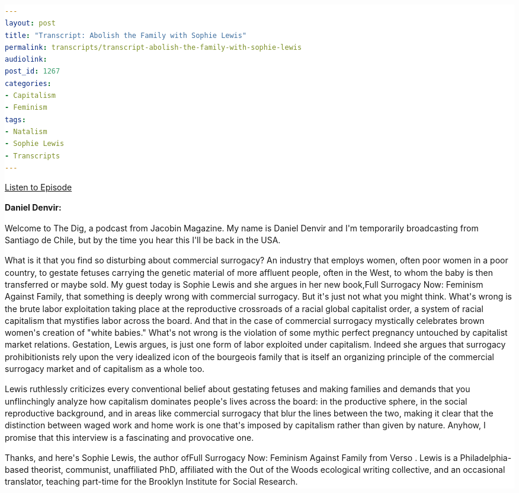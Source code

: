```yaml
---
layout: post
title: "Transcript: Abolish the Family with Sophie Lewis"
permalink: transcripts/transcript-abolish-the-family-with-sophie-lewis
audiolink: 
post_id: 1267
categories: 
- Capitalism
- Feminism
tags: 
- Natalism
- Sophie Lewis
- Transcripts
---
```


[Listen to Episode](https://www.thedigradio.com/podcast/abolish-the-family-with-sophie-lewis/)


**Daniel Denvir:**
 
Welcome to The Dig, a podcast from Jacobin Magazine. My name is Daniel Denvir and I'm temporarily broadcasting from Santiago de Chile, but by the time you hear this I'll be back in the USA.


What is it that you find so disturbing about commercial surrogacy? An industry that employs women, often poor women in a poor country, to gestate fetuses carrying the genetic material of more affluent people, often in the West, to whom the baby is then transferred or maybe sold. My guest today is Sophie Lewis and she argues in her new book,Full Surrogacy Now: Feminism Against Family,
that something is deeply wrong with commercial surrogacy. But it's just not what you might think. What's wrong is the brute labor exploitation taking place at the reproductive crossroads of a racial global capitalist order, a system of racial capitalism that mystifies labor across the board. And that in the case of commercial surrogacy mystically celebrates brown women's creation of "white babies." What's not wrong is the violation of some mythic perfect pregnancy untouched by capitalist market relations. Gestation, Lewis argues, is just one form of labor exploited under capitalism. Indeed she argues that surrogacy prohibitionists rely upon the very idealized icon of the bourgeois family that is itself an organizing principle of the commercial surrogacy market and of capitalism as a whole too.


Lewis ruthlessly criticizes every conventional belief about gestating fetuses and making families and demands that you unflinchingly analyze how capitalism dominates people's lives across the board: in the productive sphere, in the social reproductive background, and in areas like commercial surrogacy that blur the lines between the two, making it clear that the distinction between waged work and home work is one that's imposed by capitalism rather than given by nature. Anyhow, I promise that this interview is a fascinating and provocative one.


Thanks, and here's Sophie Lewis, the author ofFull Surrogacy Now: Feminism Against Family from Verso
. Lewis is a Philadelphia-based theorist, communist, unaffiliated PhD, affiliated with the Out of the Woods ecological writing collective, and an occasional translator, teaching part-time for the Brooklyn Institute for Social Research.

